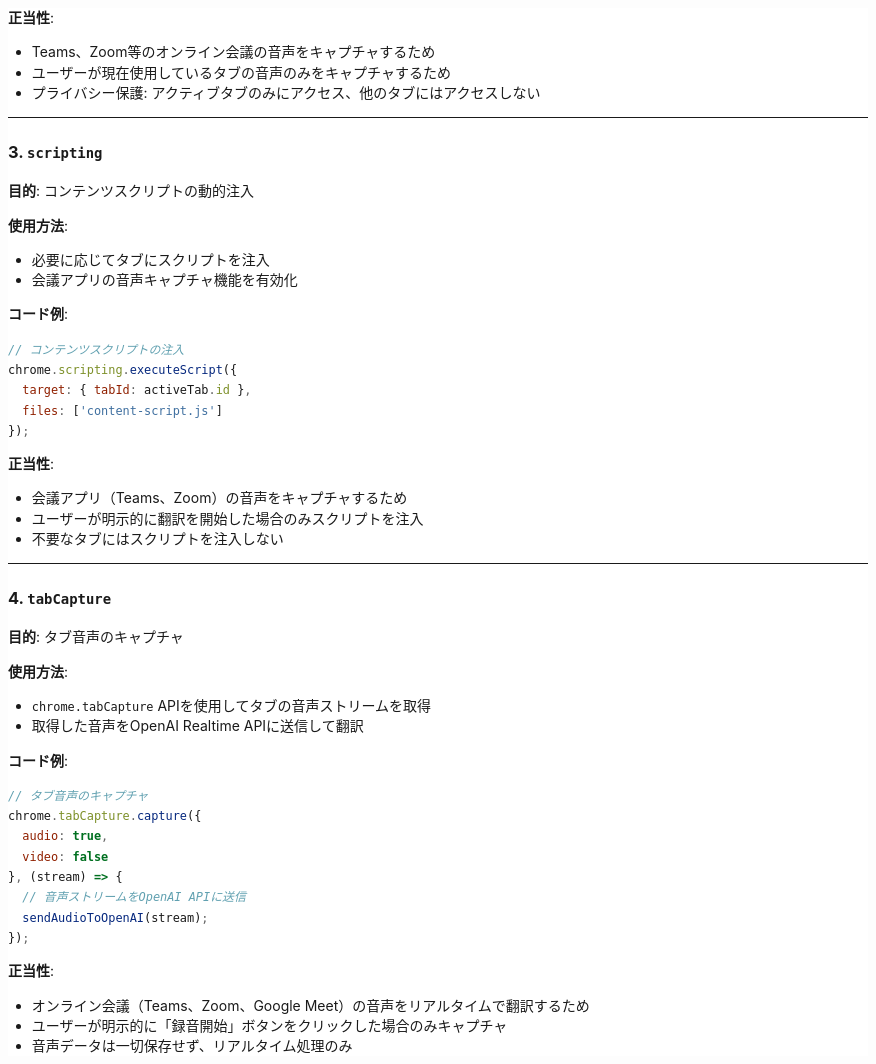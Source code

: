 **正当性**:
- Teams、Zoom等のオンライン会議の音声をキャプチャするため
- ユーザーが現在使用しているタブの音声のみをキャプチャするため
- プライバシー保護: アクティブタブのみにアクセス、他のタブにはアクセスしない

---

### 3. `scripting`

**目的**: コンテンツスクリプトの動的注入

**使用方法**:
- 必要に応じてタブにスクリプトを注入
- 会議アプリの音声キャプチャ機能を有効化

**コード例**:
```javascript
// コンテンツスクリプトの注入
chrome.scripting.executeScript({
  target: { tabId: activeTab.id },
  files: ['content-script.js']
});
```

**正当性**:
- 会議アプリ（Teams、Zoom）の音声をキャプチャするため
- ユーザーが明示的に翻訳を開始した場合のみスクリプトを注入
- 不要なタブにはスクリプトを注入しない

---

### 4. `tabCapture`

**目的**: タブ音声のキャプチャ

**使用方法**:
- `chrome.tabCapture` APIを使用してタブの音声ストリームを取得
- 取得した音声をOpenAI Realtime APIに送信して翻訳

**コード例**:
```javascript
// タブ音声のキャプチャ
chrome.tabCapture.capture({
  audio: true,
  video: false
}, (stream) => {
  // 音声ストリームをOpenAI APIに送信
  sendAudioToOpenAI(stream);
});
```

**正当性**:
- オンライン会議（Teams、Zoom、Google Meet）の音声をリアルタイムで翻訳するため
- ユーザーが明示的に「録音開始」ボタンをクリックした場合のみキャプチャ
- 音声データは一切保存せず、リアルタイム処理のみ
